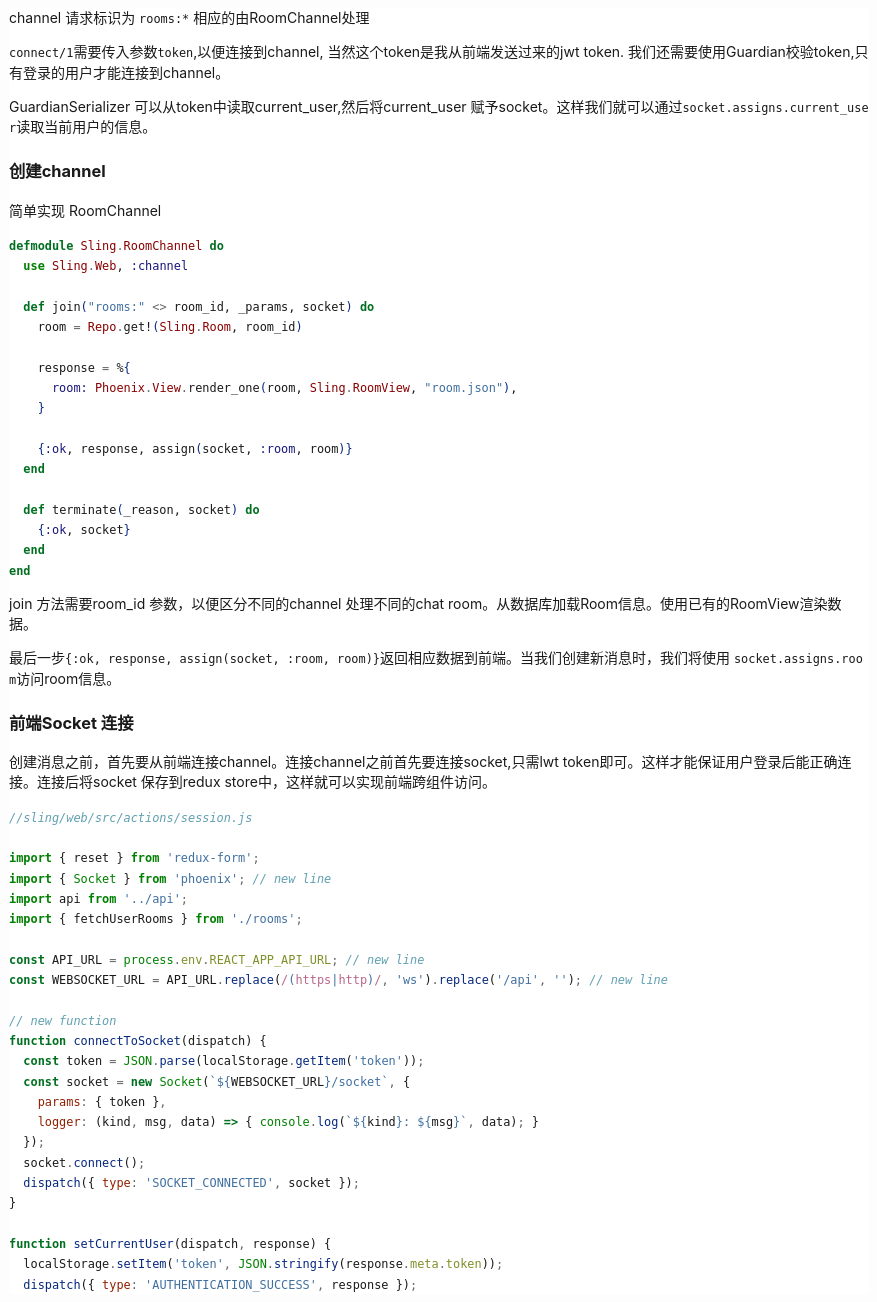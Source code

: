 channel 请求标识为 `rooms:*` 相应的由RoomChannel处理

`connect/1`需要传入参数`token`,以便连接到channel, 当然这个token是我从前端发送过来的jwt token. 我们还需要使用Guardian校验token,只有登录的用户才能连接到channel。

GuardianSerializer 可以从token中读取current_user,然后将current_user 赋予socket。这样我们就可以通过`socket.assigns.current_user`读取当前用户的信息。

### 创建channel

简单实现 RoomChannel

```elixir
defmodule Sling.RoomChannel do
  use Sling.Web, :channel

  def join("rooms:" <> room_id, _params, socket) do
    room = Repo.get!(Sling.Room, room_id)

    response = %{
      room: Phoenix.View.render_one(room, Sling.RoomView, "room.json"),
    }

    {:ok, response, assign(socket, :room, room)}
  end

  def terminate(_reason, socket) do
    {:ok, socket}
  end
end
```

join 方法需要room_id 参数，以便区分不同的channel 处理不同的chat room。从数据库加载Room信息。使用已有的RoomView渲染数据。

最后一步`{:ok, response, assign(socket, :room, room)}`返回相应数据到前端。当我们创建新消息时，我们将使用 `socket.assigns.room`访问room信息。

### 前端Socket 连接

创建消息之前，首先要从前端连接channel。连接channel之前首先要连接socket,只需lwt token即可。这样才能保证用户登录后能正确连接。连接后将socket 保存到redux store中，这样就可以实现前端跨组件访问。

```javascript
//sling/web/src/actions/session.js

import { reset } from 'redux-form';
import { Socket } from 'phoenix'; // new line
import api from '../api';
import { fetchUserRooms } from './rooms';

const API_URL = process.env.REACT_APP_API_URL; // new line
const WEBSOCKET_URL = API_URL.replace(/(https|http)/, 'ws').replace('/api', ''); // new line

// new function
function connectToSocket(dispatch) {
  const token = JSON.parse(localStorage.getItem('token'));
  const socket = new Socket(`${WEBSOCKET_URL}/socket`, {
    params: { token },
    logger: (kind, msg, data) => { console.log(`${kind}: ${msg}`, data); }
  });
  socket.connect();
  dispatch({ type: 'SOCKET_CONNECTED', socket });
}

function setCurrentUser(dispatch, response) {
  localStorage.setItem('token', JSON.stringify(response.meta.token));
  dispatch({ type: 'AUTHENTICATION_SUCCESS', response });
```
